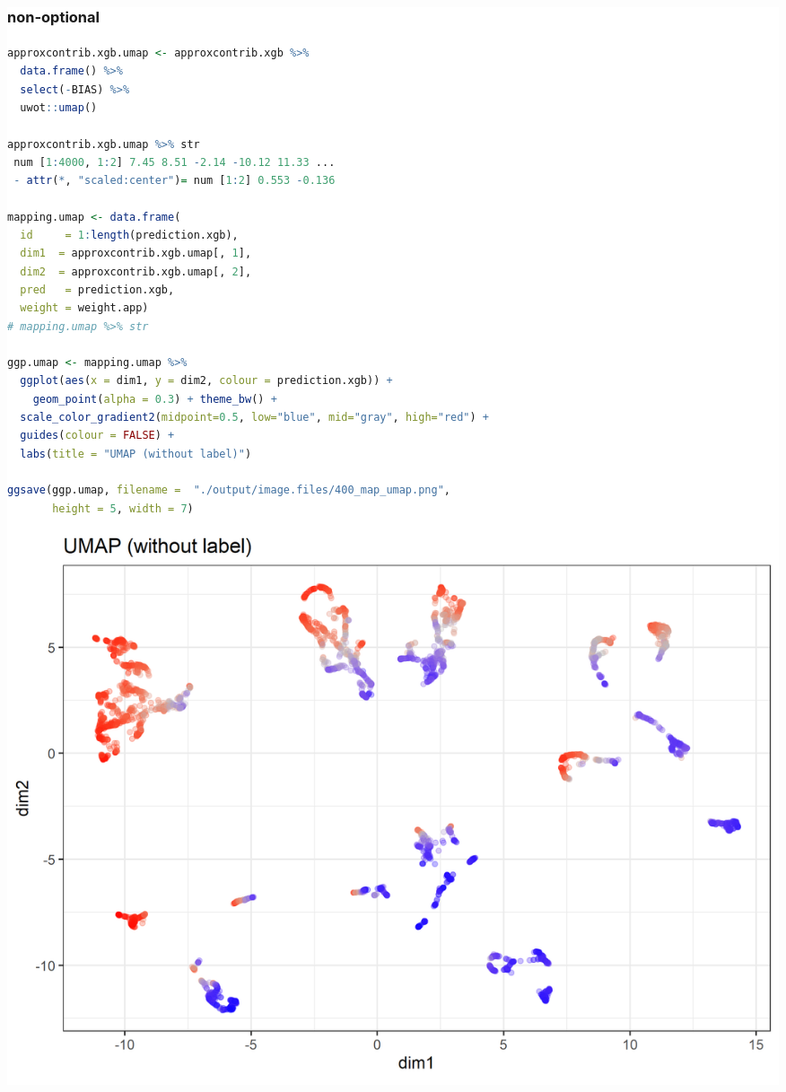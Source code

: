 ### non-optional


```r
approxcontrib.xgb.umap <- approxcontrib.xgb %>% 
  data.frame() %>% 
  select(-BIAS) %>%
  uwot::umap()

approxcontrib.xgb.umap %>% str
 num [1:4000, 1:2] 7.45 8.51 -2.14 -10.12 11.33 ...
 - attr(*, "scaled:center")= num [1:2] 0.553 -0.136

mapping.umap <- data.frame(
  id     = 1:length(prediction.xgb),
  dim1  = approxcontrib.xgb.umap[, 1],
  dim2  = approxcontrib.xgb.umap[, 2],
  pred   = prediction.xgb,
  weight = weight.app)
# mapping.umap %>% str

ggp.umap <- mapping.umap %>% 
  ggplot(aes(x = dim1, y = dim2, colour = prediction.xgb)) + 
    geom_point(alpha = 0.3) + theme_bw() +
  scale_color_gradient2(midpoint=0.5, low="blue", mid="gray", high="red") + 
  guides(colour = FALSE) + 
  labs(title = "UMAP (without label)") 

ggsave(ggp.umap, filename =  "./output/image.files/400_map_umap.png",
       height = 5, width = 7)
```

![](output/image.files/400_map_umap.png)
